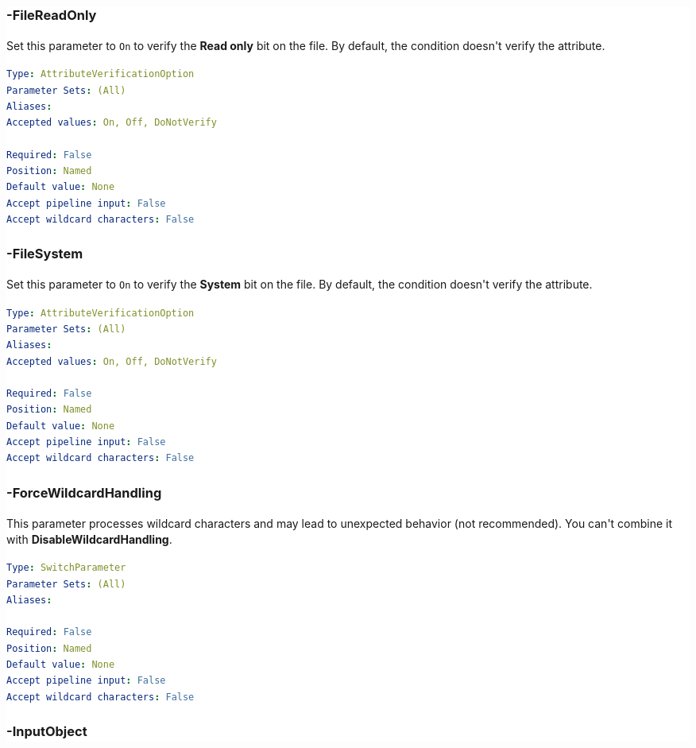 ### -FileReadOnly

Set this parameter to `On` to verify the **Read only** bit on the file. By default, the condition doesn't verify the attribute.

```yaml
Type: AttributeVerificationOption
Parameter Sets: (All)
Aliases:
Accepted values: On, Off, DoNotVerify

Required: False
Position: Named
Default value: None
Accept pipeline input: False
Accept wildcard characters: False
```

### -FileSystem

Set this parameter to `On` to verify the **System** bit on the file. By default, the condition doesn't verify the attribute.

```yaml
Type: AttributeVerificationOption
Parameter Sets: (All)
Aliases:
Accepted values: On, Off, DoNotVerify

Required: False
Position: Named
Default value: None
Accept pipeline input: False
Accept wildcard characters: False
```

### -ForceWildcardHandling

This parameter processes wildcard characters and may lead to unexpected behavior (not recommended). You can't combine it with **DisableWildcardHandling**.

```yaml
Type: SwitchParameter
Parameter Sets: (All)
Aliases:

Required: False
Position: Named
Default value: None
Accept pipeline input: False
Accept wildcard characters: False
```

### -InputObject

